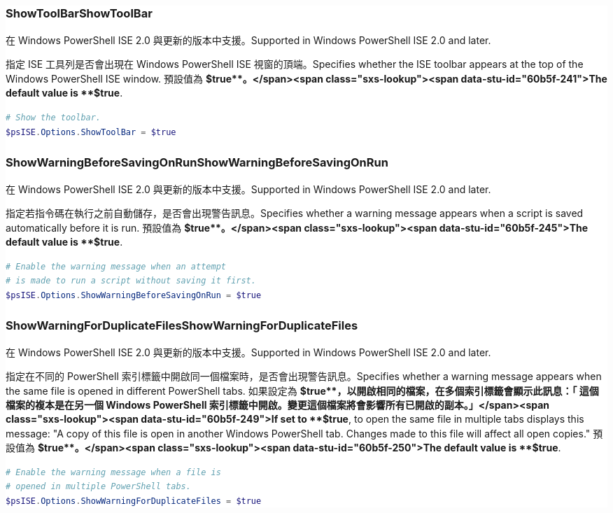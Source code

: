 ### <a name="showtoolbar"></a><span data-ttu-id="60b5f-238">ShowToolBar</span><span class="sxs-lookup"><span data-stu-id="60b5f-238">ShowToolBar</span></span>

<span data-ttu-id="60b5f-239">在 Windows PowerShell ISE 2.0 與更新的版本中支援。</span><span class="sxs-lookup"><span data-stu-id="60b5f-239">Supported in Windows PowerShell ISE 2.0 and later.</span></span>

<span data-ttu-id="60b5f-240">指定 ISE 工具列是否會出現在 Windows PowerShell ISE 視窗的頂端。</span><span class="sxs-lookup"><span data-stu-id="60b5f-240">Specifies whether the ISE toolbar appears at the top of the Windows PowerShell ISE window.</span></span> <span data-ttu-id="60b5f-241">預設值為 **$true**。</span><span class="sxs-lookup"><span data-stu-id="60b5f-241">The default value is **$true**.</span></span>

```powershell
# Show the toolbar.
$psISE.Options.ShowToolBar = $true
```

### <a name="showwarningbeforesavingonrun"></a><span data-ttu-id="60b5f-242">ShowWarningBeforeSavingOnRun</span><span class="sxs-lookup"><span data-stu-id="60b5f-242">ShowWarningBeforeSavingOnRun</span></span>

<span data-ttu-id="60b5f-243">在 Windows PowerShell ISE 2.0 與更新的版本中支援。</span><span class="sxs-lookup"><span data-stu-id="60b5f-243">Supported in Windows PowerShell ISE 2.0 and later.</span></span>

<span data-ttu-id="60b5f-244">指定若指令碼在執行之前自動儲存，是否會出現警告訊息。</span><span class="sxs-lookup"><span data-stu-id="60b5f-244">Specifies whether a warning message appears when a script is saved automatically before it is run.</span></span> <span data-ttu-id="60b5f-245">預設值為 **$true**。</span><span class="sxs-lookup"><span data-stu-id="60b5f-245">The default value is **$true**.</span></span>

```powershell
# Enable the warning message when an attempt
# is made to run a script without saving it first.
$psISE.Options.ShowWarningBeforeSavingOnRun = $true
```

### <a name="showwarningforduplicatefiles"></a><span data-ttu-id="60b5f-246">ShowWarningForDuplicateFiles</span><span class="sxs-lookup"><span data-stu-id="60b5f-246">ShowWarningForDuplicateFiles</span></span>

<span data-ttu-id="60b5f-247">在 Windows PowerShell ISE 2.0 與更新的版本中支援。</span><span class="sxs-lookup"><span data-stu-id="60b5f-247">Supported in Windows PowerShell ISE 2.0 and later.</span></span>

<span data-ttu-id="60b5f-248">指定在不同的 PowerShell 索引標籤中開啟同一個檔案時，是否會出現警告訊息。</span><span class="sxs-lookup"><span data-stu-id="60b5f-248">Specifies whether a warning message appears when the same file is opened in different PowerShell tabs.</span></span> <span data-ttu-id="60b5f-249">如果設定為 **$true**，以開啟相同的檔案，在多個索引標籤會顯示此訊息：「 這個檔案的複本是在另一個 Windows PowerShell 索引標籤中開啟。變更這個檔案將會影響所有已開啟的副本。」</span><span class="sxs-lookup"><span data-stu-id="60b5f-249">If set to **$true**, to open the same file in multiple tabs displays this message: "A copy of this file is open in another Windows PowerShell tab. Changes made to this file will affect all open copies."</span></span> <span data-ttu-id="60b5f-250">預設值為 **$true**。</span><span class="sxs-lookup"><span data-stu-id="60b5f-250">The default value is **$true**.</span></span>

```powershell
# Enable the warning message when a file is
# opened in multiple PowerShell tabs.
$psISE.Options.ShowWarningForDuplicateFiles = $true
```
